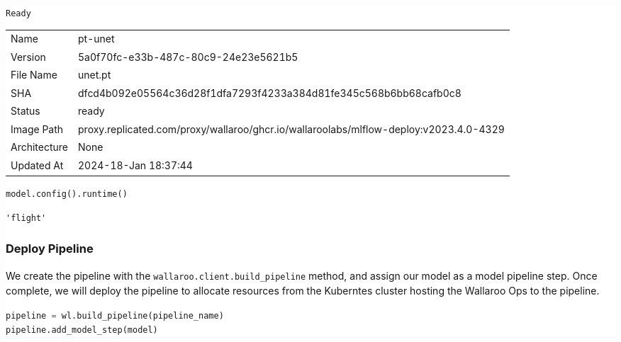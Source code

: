    Ready

<table>
        <tr>
          <td>Name</td>
          <td>pt-unet</td>
        </tr>
        <tr>
          <td>Version</td>
          <td>5a0f70fc-e33b-487c-80c9-24e23e5621b5</td>
        </tr>
        <tr>
          <td>File Name</td>
          <td>unet.pt</td>
        </tr>
        <tr>
          <td>SHA</td>
          <td>dfcd4b092e05564c36d28f1dfa7293f4233a384d81fe345c568b6bb68cafb0c8</td>
        </tr>
        <tr>
          <td>Status</td>
          <td>ready</td>
        </tr>
        <tr>
          <td>Image Path</td>
          <td>proxy.replicated.com/proxy/wallaroo/ghcr.io/wallaroolabs/mlflow-deploy:v2023.4.0-4329</td>
        </tr>
        <tr>
          <td>Architecture</td>
          <td>None</td>
        </tr>
        <tr>
          <td>Updated At</td>
          <td>2024-18-Jan 18:37:44</td>
        </tr>
      </table>

```python
model.config().runtime()
```

    'flight'

### Deploy Pipeline

We create the pipeline with the `wallaroo.client.build_pipeline` method, and assign our model as a model pipeline step.  Once complete, we will deploy the pipeline to allocate resources from the Kuberntes cluster hosting the Wallaroo Ops to the pipeline.

```python
pipeline = wl.build_pipeline(pipeline_name)
pipeline.add_model_step(model)
```
